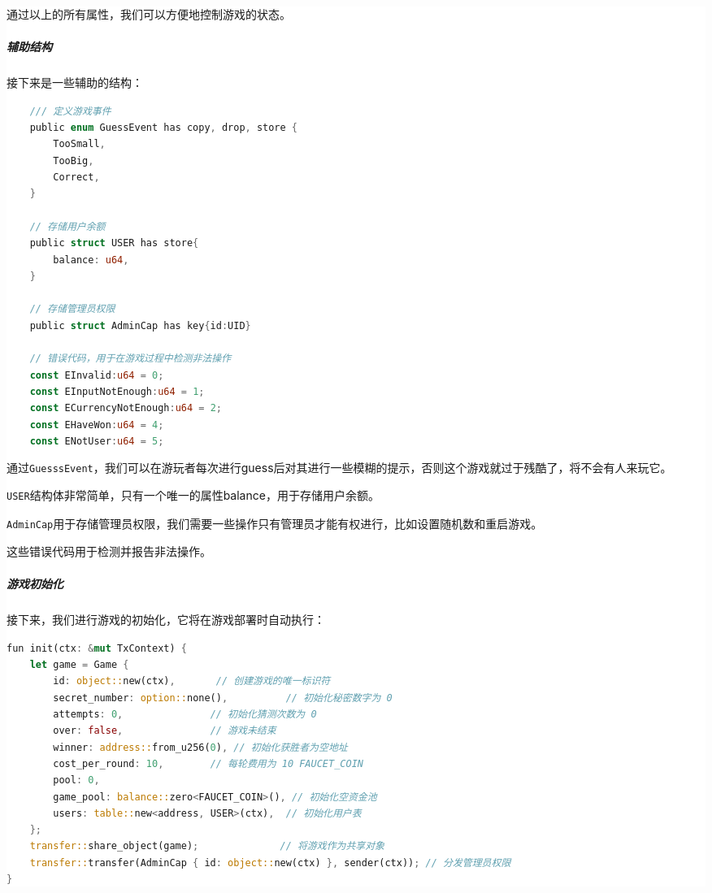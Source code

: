 通过以上的所有属性，我们可以方便地控制游戏的状态。

##### 辅助结构

接下来是一些辅助的结构：
```rust
    /// 定义游戏事件
    public enum GuessEvent has copy, drop, store {
        TooSmall,
        TooBig,
        Correct,
    }

    // 存储用户余额
    public struct USER has store{
        balance: u64,
    }

    // 存储管理员权限
    public struct AdminCap has key{id:UID}

    // 错误代码，用于在游戏过程中检测非法操作
    const EInvalid:u64 = 0;
    const EInputNotEnough:u64 = 1;
    const ECurrencyNotEnough:u64 = 2;
    const EHaveWon:u64 = 4;
    const ENotUser:u64 = 5;
```

通过`GuesssEvent`，我们可以在游玩者每次进行guess后对其进行一些模糊的提示，否则这个游戏就过于残酷了，将不会有人来玩它。

`USER`结构体非常简单，只有一个唯一的属性balance，用于存储用户余额。

`AdminCap`用于存储管理员权限，我们需要一些操作只有管理员才能有权进行，比如设置随机数和重启游戏。

这些错误代码用于检测并报告非法操作。

##### 游戏初始化

接下来，我们进行游戏的初始化，它将在游戏部署时自动执行：
```rust
fun init(ctx: &mut TxContext) {
    let game = Game {
        id: object::new(ctx),       // 创建游戏的唯一标识符
        secret_number: option::none(),          // 初始化秘密数字为 0
        attempts: 0,               // 初始化猜测次数为 0
        over: false,               // 游戏未结束
        winner: address::from_u256(0), // 初始化获胜者为空地址
        cost_per_round: 10,        // 每轮费用为 10 FAUCET_COIN
        pool: 0,
        game_pool: balance::zero<FAUCET_COIN>(), // 初始化空资金池
        users: table::new<address, USER>(ctx),  // 初始化用户表
    };
    transfer::share_object(game);              // 将游戏作为共享对象
    transfer::transfer(AdminCap { id: object::new(ctx) }, sender(ctx)); // 分发管理员权限
}
```
